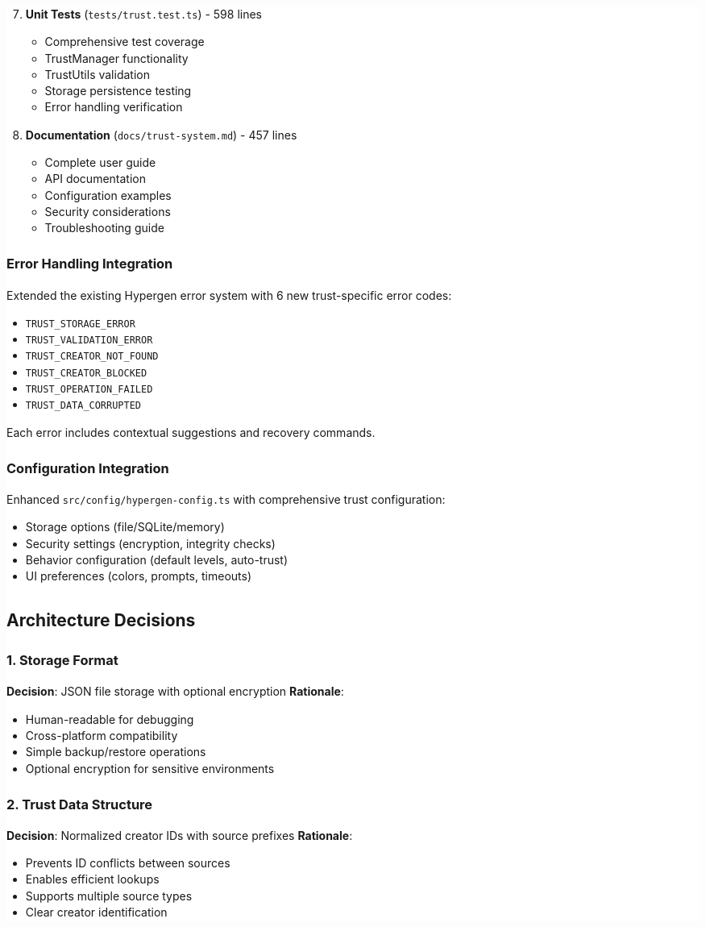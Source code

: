 7. **Unit Tests** (`tests/trust.test.ts`) - 598 lines
   - Comprehensive test coverage
   - TrustManager functionality
   - TrustUtils validation
   - Storage persistence testing
   - Error handling verification

8. **Documentation** (`docs/trust-system.md`) - 457 lines
   - Complete user guide
   - API documentation
   - Configuration examples
   - Security considerations
   - Troubleshooting guide

### Error Handling Integration

Extended the existing Hypergen error system with 6 new trust-specific error codes:
- `TRUST_STORAGE_ERROR`
- `TRUST_VALIDATION_ERROR`
- `TRUST_CREATOR_NOT_FOUND`
- `TRUST_CREATOR_BLOCKED`
- `TRUST_OPERATION_FAILED`
- `TRUST_DATA_CORRUPTED`

Each error includes contextual suggestions and recovery commands.

### Configuration Integration

Enhanced `src/config/hypergen-config.ts` with comprehensive trust configuration:
- Storage options (file/SQLite/memory)
- Security settings (encryption, integrity checks)
- Behavior configuration (default levels, auto-trust)
- UI preferences (colors, prompts, timeouts)

## Architecture Decisions

### 1. Storage Format
**Decision**: JSON file storage with optional encryption
**Rationale**: 
- Human-readable for debugging
- Cross-platform compatibility
- Simple backup/restore operations
- Optional encryption for sensitive environments

### 2. Trust Data Structure
**Decision**: Normalized creator IDs with source prefixes
**Rationale**:
- Prevents ID conflicts between sources
- Enables efficient lookups
- Supports multiple source types
- Clear creator identification
